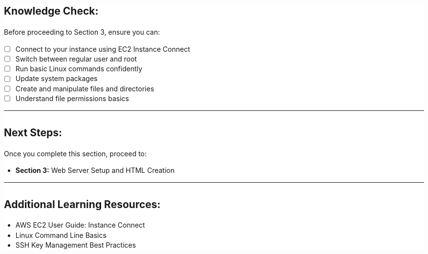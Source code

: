 
## Knowledge Check:

Before proceeding to Section 3, ensure you can:
- [ ] Connect to your instance using EC2 Instance Connect
- [ ] Switch between regular user and root
- [ ] Run basic Linux commands confidently
- [ ] Update system packages
- [ ] Create and manipulate files and directories
- [ ] Understand file permissions basics

---

## Next Steps:
Once you complete this section, proceed to:
- **Section 3:** Web Server Setup and HTML Creation

---

## Additional Learning Resources:
- AWS EC2 User Guide: Instance Connect
- Linux Command Line Basics
- SSH Key Management Best Practices
